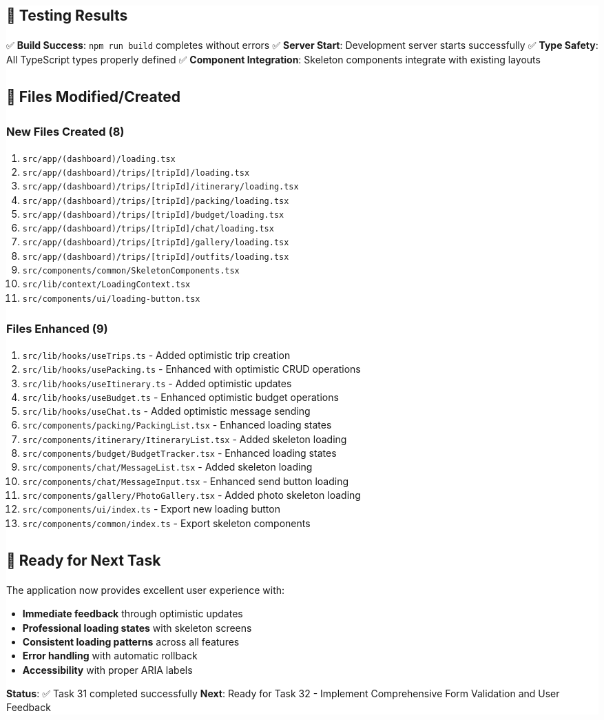 ## 🧪 Testing Results

✅ **Build Success**: `npm run build` completes without errors
✅ **Server Start**: Development server starts successfully
✅ **Type Safety**: All TypeScript types properly defined
✅ **Component Integration**: Skeleton components integrate with existing layouts

## 📝 Files Modified/Created

### New Files Created (8)
1. `src/app/(dashboard)/loading.tsx`
2. `src/app/(dashboard)/trips/[tripId]/loading.tsx`
3. `src/app/(dashboard)/trips/[tripId]/itinerary/loading.tsx`
4. `src/app/(dashboard)/trips/[tripId]/packing/loading.tsx`
5. `src/app/(dashboard)/trips/[tripId]/budget/loading.tsx`
6. `src/app/(dashboard)/trips/[tripId]/chat/loading.tsx`
7. `src/app/(dashboard)/trips/[tripId]/gallery/loading.tsx`
8. `src/app/(dashboard)/trips/[tripId]/outfits/loading.tsx`
9. `src/components/common/SkeletonComponents.tsx`
10. `src/lib/context/LoadingContext.tsx`
11. `src/components/ui/loading-button.tsx`

### Files Enhanced (9)
1. `src/lib/hooks/useTrips.ts` - Added optimistic trip creation
2. `src/lib/hooks/usePacking.ts` - Enhanced with optimistic CRUD operations
3. `src/lib/hooks/useItinerary.ts` - Added optimistic updates
4. `src/lib/hooks/useBudget.ts` - Enhanced optimistic budget operations
5. `src/lib/hooks/useChat.ts` - Added optimistic message sending
6. `src/components/packing/PackingList.tsx` - Enhanced loading states
7. `src/components/itinerary/ItineraryList.tsx` - Added skeleton loading
8. `src/components/budget/BudgetTracker.tsx` - Enhanced loading states
9. `src/components/chat/MessageList.tsx` - Added skeleton loading
10. `src/components/chat/MessageInput.tsx` - Enhanced send button loading
11. `src/components/gallery/PhotoGallery.tsx` - Added photo skeleton loading
12. `src/components/ui/index.ts` - Export new loading button
13. `src/components/common/index.ts` - Export skeleton components

## 🚀 Ready for Next Task

The application now provides excellent user experience with:
- **Immediate feedback** through optimistic updates
- **Professional loading states** with skeleton screens
- **Consistent loading patterns** across all features
- **Error handling** with automatic rollback
- **Accessibility** with proper ARIA labels

**Status**: ✅ Task 31 completed successfully
**Next**: Ready for Task 32 - Implement Comprehensive Form Validation and User Feedback
